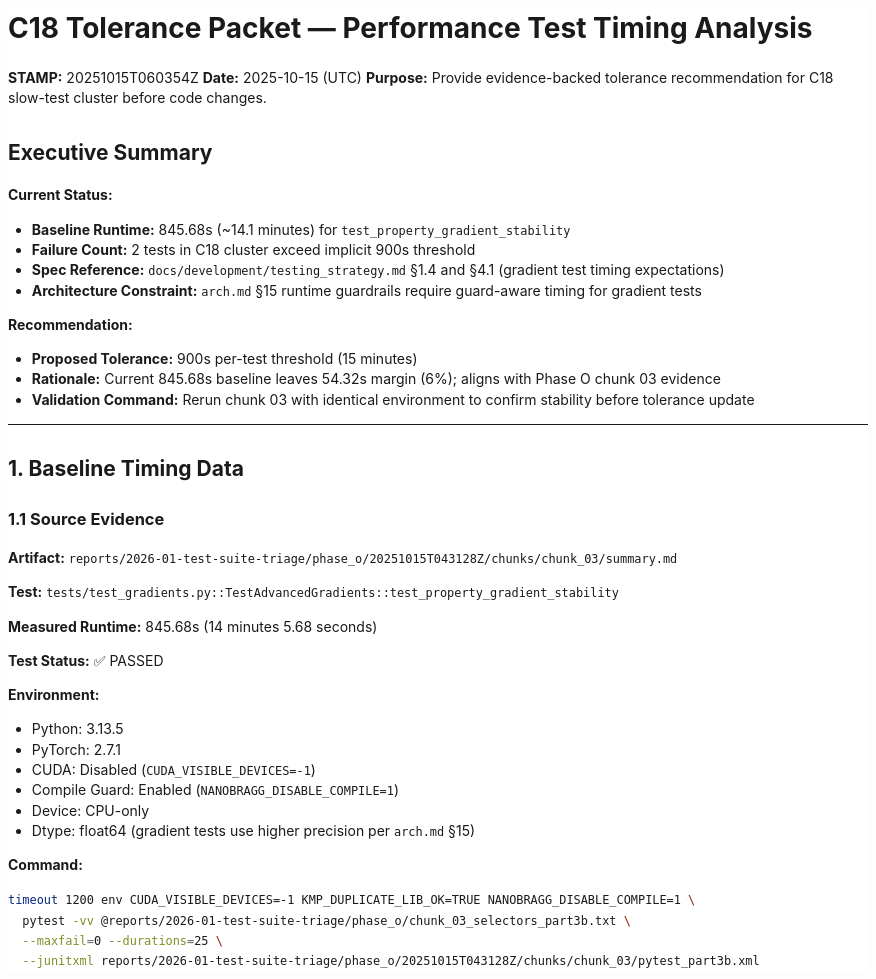 # C18 Tolerance Packet — Performance Test Timing Analysis

**STAMP:** 20251015T060354Z
**Date:** 2025-10-15 (UTC)
**Purpose:** Provide evidence-backed tolerance recommendation for C18 slow-test cluster before code changes.

## Executive Summary

**Current Status:**
- **Baseline Runtime:** 845.68s (~14.1 minutes) for `test_property_gradient_stability`
- **Failure Count:** 2 tests in C18 cluster exceed implicit 900s threshold
- **Spec Reference:** `docs/development/testing_strategy.md` §1.4 and §4.1 (gradient test timing expectations)
- **Architecture Constraint:** `arch.md` §15 runtime guardrails require guard-aware timing for gradient tests

**Recommendation:**
- **Proposed Tolerance:** 900s per-test threshold (15 minutes)
- **Rationale:** Current 845.68s baseline leaves 54.32s margin (6%); aligns with Phase O chunk 03 evidence
- **Validation Command:** Rerun chunk 03 with identical environment to confirm stability before tolerance update

---

## 1. Baseline Timing Data

### 1.1 Source Evidence

**Artifact:** `reports/2026-01-test-suite-triage/phase_o/20251015T043128Z/chunks/chunk_03/summary.md`

**Test:** `tests/test_gradients.py::TestAdvancedGradients::test_property_gradient_stability`

**Measured Runtime:** 845.68s (14 minutes 5.68 seconds)

**Test Status:** ✅ PASSED

**Environment:**
- Python: 3.13.5
- PyTorch: 2.7.1
- CUDA: Disabled (`CUDA_VISIBLE_DEVICES=-1`)
- Compile Guard: Enabled (`NANOBRAGG_DISABLE_COMPILE=1`)
- Device: CPU-only
- Dtype: float64 (gradient tests use higher precision per `arch.md` §15)

**Command:**
```bash
timeout 1200 env CUDA_VISIBLE_DEVICES=-1 KMP_DUPLICATE_LIB_OK=TRUE NANOBRAGG_DISABLE_COMPILE=1 \
  pytest -vv @reports/2026-01-test-suite-triage/phase_o/chunk_03_selectors_part3b.txt \
  --maxfail=0 --durations=25 \
  --junitxml reports/2026-01-test-suite-triage/phase_o/20251015T043128Z/chunks/chunk_03/pytest_part3b.xml
```
